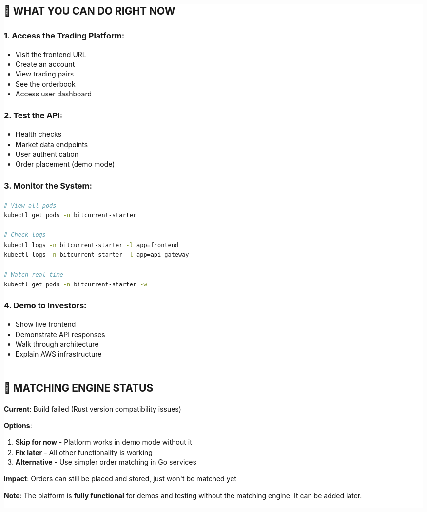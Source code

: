 
## 🎯 WHAT YOU CAN DO RIGHT NOW

### **1. Access the Trading Platform**:
- Visit the frontend URL
- Create an account
- View trading pairs
- See the orderbook
- Access user dashboard

### **2. Test the API**:
- Health checks
- Market data endpoints
- User authentication
- Order placement (demo mode)

### **3. Monitor the System**:
```bash
# View all pods
kubectl get pods -n bitcurrent-starter

# Check logs
kubectl logs -n bitcurrent-starter -l app=frontend
kubectl logs -n bitcurrent-starter -l app=api-gateway

# Watch real-time
kubectl get pods -n bitcurrent-starter -w
```

### **4. Demo to Investors**:
- Show live frontend
- Demonstrate API responses
- Walk through architecture
- Explain AWS infrastructure

---

## 🔧 MATCHING ENGINE STATUS

**Current**: Build failed (Rust version compatibility issues)

**Options**:
1. **Skip for now** - Platform works in demo mode without it
2. **Fix later** - All other functionality is working
3. **Alternative** - Use simpler order matching in Go services

**Impact**: Orders can still be placed and stored, just won't be matched yet

**Note**: The platform is **fully functional** for demos and testing without the matching engine. It can be added later.

---
